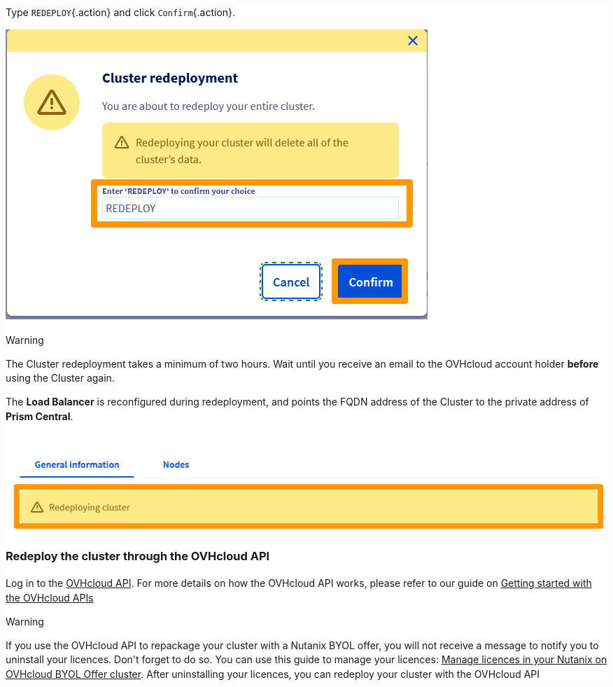 Type `REDEPLOY`{.action} and click `Confirm`{.action}.

![00 Redeploy cluster from OVHcloud control panel 06](images/00-cluster-redeployment-through-manager06.png)

> [!warning]
> The Cluster redeployment takes a minimum of two hours. Wait until you receive an email to the OVHcloud account holder **before** using the Cluster again.
>
> The **Load Balancer** is reconfigured during redeployment, and points the FQDN address of the Cluster to the private address of **Prism Central**.
>

![00 Redeploy cluster from OVHcloud control panel 07](images/00-cluster-redeployment-through-manager07.png)

### Redeploy the cluster through the OVHcloud API

Log in to the [OVHcloud API](https://api.ovh.com). For more details on how the OVHcloud API works, please refer to our guide on [Getting started with the OVHcloud APIs](https://docs.ovh.com/gb/en/api/first-steps-with-ovh-api/)

> [!warning]
> If you use the OVHcloud API to repackage your cluster with a Nutanix BYOL offer, you will not receive a message to notify you to uninstall your licences. Don't forget to do so. You can use this guide to manage your licences: [Manage licences in your Nutanix on OVHcloud BYOL Offer cluster](https://docs.ovh.com/en/gb/nutanix/activate-license-on-nutanix-byol/). After uninstalling your licences, you can redeploy your cluster with the OVHcloud API
>

